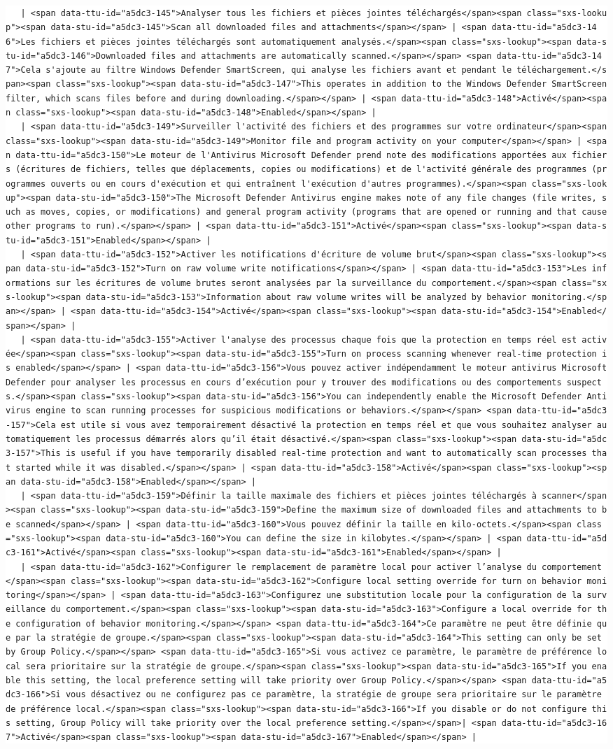        | <span data-ttu-id="a5dc3-145">Analyser tous les fichiers et pièces jointes téléchargés</span><span class="sxs-lookup"><span data-stu-id="a5dc3-145">Scan all downloaded files and attachments</span></span> | <span data-ttu-id="a5dc3-146">Les fichiers et pièces jointes téléchargés sont automatiquement analysés.</span><span class="sxs-lookup"><span data-stu-id="a5dc3-146">Downloaded files and attachments are automatically scanned.</span></span> <span data-ttu-id="a5dc3-147">Cela s'ajoute au filtre Windows Defender SmartScreen, qui analyse les fichiers avant et pendant le téléchargement.</span><span class="sxs-lookup"><span data-stu-id="a5dc3-147">This operates in addition to the Windows Defender SmartScreen filter, which scans files before and during downloading.</span></span> | <span data-ttu-id="a5dc3-148">Activé</span><span class="sxs-lookup"><span data-stu-id="a5dc3-148">Enabled</span></span> |
       | <span data-ttu-id="a5dc3-149">Surveiller l'activité des fichiers et des programmes sur votre ordinateur</span><span class="sxs-lookup"><span data-stu-id="a5dc3-149">Monitor file and program activity on your computer</span></span> | <span data-ttu-id="a5dc3-150">Le moteur de l'Antivirus Microsoft Defender prend note des modifications apportées aux fichiers (écritures de fichiers, telles que déplacements, copies ou modifications) et de l'activité générale des programmes (programmes ouverts ou en cours d'exécution et qui entraînent l'exécution d'autres programmes).</span><span class="sxs-lookup"><span data-stu-id="a5dc3-150">The Microsoft Defender Antivirus engine makes note of any file changes (file writes, such as moves, copies, or modifications) and general program activity (programs that are opened or running and that cause other programs to run).</span></span> | <span data-ttu-id="a5dc3-151">Activé</span><span class="sxs-lookup"><span data-stu-id="a5dc3-151">Enabled</span></span> |
       | <span data-ttu-id="a5dc3-152">Activer les notifications d'écriture de volume brut</span><span class="sxs-lookup"><span data-stu-id="a5dc3-152">Turn on raw volume write notifications</span></span> | <span data-ttu-id="a5dc3-153">Les informations sur les écritures de volume brutes seront analysées par la surveillance du comportement.</span><span class="sxs-lookup"><span data-stu-id="a5dc3-153">Information about raw volume writes will be analyzed by behavior monitoring.</span></span> | <span data-ttu-id="a5dc3-154">Activé</span><span class="sxs-lookup"><span data-stu-id="a5dc3-154">Enabled</span></span> |
       | <span data-ttu-id="a5dc3-155">Activer l'analyse des processus chaque fois que la protection en temps réel est activée</span><span class="sxs-lookup"><span data-stu-id="a5dc3-155">Turn on process scanning whenever real-time protection is enabled</span></span> | <span data-ttu-id="a5dc3-156">Vous pouvez activer indépendamment le moteur antivirus Microsoft Defender pour analyser les processus en cours d’exécution pour y trouver des modifications ou des comportements suspects.</span><span class="sxs-lookup"><span data-stu-id="a5dc3-156">You can independently enable the Microsoft Defender Antivirus engine to scan running processes for suspicious modifications or behaviors.</span></span> <span data-ttu-id="a5dc3-157">Cela est utile si vous avez temporairement désactivé la protection en temps réel et que vous souhaitez analyser automatiquement les processus démarrés alors qu’il était désactivé.</span><span class="sxs-lookup"><span data-stu-id="a5dc3-157">This is useful if you have temporarily disabled real-time protection and want to automatically scan processes that started while it was disabled.</span></span> | <span data-ttu-id="a5dc3-158">Activé</span><span class="sxs-lookup"><span data-stu-id="a5dc3-158">Enabled</span></span> |
       | <span data-ttu-id="a5dc3-159">Définir la taille maximale des fichiers et pièces jointes téléchargés à scanner</span><span class="sxs-lookup"><span data-stu-id="a5dc3-159">Define the maximum size of downloaded files and attachments to be scanned</span></span> | <span data-ttu-id="a5dc3-160">Vous pouvez définir la taille en kilo-octets.</span><span class="sxs-lookup"><span data-stu-id="a5dc3-160">You can define the size in kilobytes.</span></span> | <span data-ttu-id="a5dc3-161">Activé</span><span class="sxs-lookup"><span data-stu-id="a5dc3-161">Enabled</span></span> |
       | <span data-ttu-id="a5dc3-162">Configurer le remplacement de paramètre local pour activer l’analyse du comportement</span><span class="sxs-lookup"><span data-stu-id="a5dc3-162">Configure local setting override for turn on behavior monitoring</span></span> | <span data-ttu-id="a5dc3-163">Configurez une substitution locale pour la configuration de la surveillance du comportement.</span><span class="sxs-lookup"><span data-stu-id="a5dc3-163">Configure a local override for the configuration of behavior monitoring.</span></span> <span data-ttu-id="a5dc3-164">Ce paramètre ne peut être définie que par la stratégie de groupe.</span><span class="sxs-lookup"><span data-stu-id="a5dc3-164">This setting can only be set by Group Policy.</span></span> <span data-ttu-id="a5dc3-165">Si vous activez ce paramètre, le paramètre de préférence local sera prioritaire sur la stratégie de groupe.</span><span class="sxs-lookup"><span data-stu-id="a5dc3-165">If you enable this setting, the local preference setting will take priority over Group Policy.</span></span> <span data-ttu-id="a5dc3-166">Si vous désactivez ou ne configurez pas ce paramètre, la stratégie de groupe sera prioritaire sur le paramètre de préférence local.</span><span class="sxs-lookup"><span data-stu-id="a5dc3-166">If you disable or do not configure this setting, Group Policy will take priority over the local preference setting.</span></span>| <span data-ttu-id="a5dc3-167">Activé</span><span class="sxs-lookup"><span data-stu-id="a5dc3-167">Enabled</span></span> |